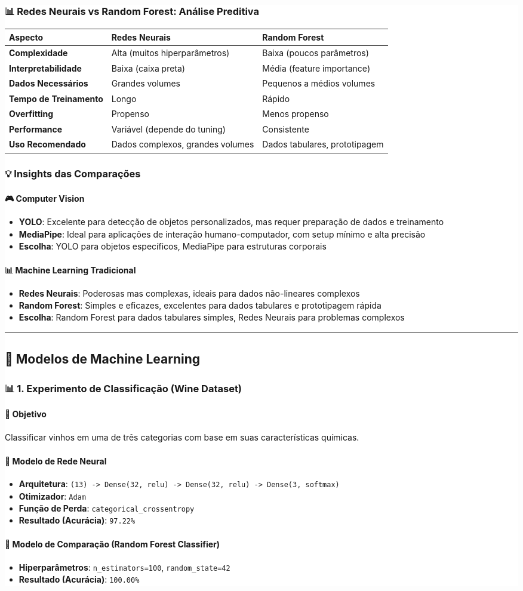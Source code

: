### 📊 Redes Neurais vs Random Forest: Análise Preditiva

| Aspecto                  | Redes Neurais                    | Random Forest                 |
| :----------------------- | :------------------------------- | :---------------------------- |
| **Complexidade**         | Alta (muitos hiperparâmetros)    | Baixa (poucos parâmetros)     |
| **Interpretabilidade**   | Baixa (caixa preta)              | Média (feature importance)    |
| **Dados Necessários**    | Grandes volumes                  | Pequenos a médios volumes     |
| **Tempo de Treinamento** | Longo                            | Rápido                        |
| **Overfitting**          | Propenso                         | Menos propenso                |
| **Performance**          | Variável (depende do tuning)     | Consistente                   |
| **Uso Recomendado**      | Dados complexos, grandes volumes | Dados tabulares, prototipagem |

### 💡 Insights das Comparações

#### 🎮 **Computer Vision**

- **YOLO**: Excelente para detecção de objetos personalizados, mas requer preparação de dados e treinamento
- **MediaPipe**: Ideal para aplicações de interação humano-computador, com setup mínimo e alta precisão
- **Escolha**: YOLO para objetos específicos, MediaPipe para estruturas corporais

#### 📊 **Machine Learning Tradicional**

- **Redes Neurais**: Poderosas mas complexas, ideais para dados não-lineares complexos
- **Random Forest**: Simples e eficazes, excelentes para dados tabulares e prototipagem rápida
- **Escolha**: Random Forest para dados tabulares simples, Redes Neurais para problemas complexos

---

## 🤖 Modelos de Machine Learning

### 📊 1. Experimento de Classificação (Wine Dataset)

#### 🎯 Objetivo

Classificar vinhos em uma de três categorias com base em suas características químicas.

#### 🧠 Modelo de Rede Neural

- **Arquitetura**: `(13) -> Dense(32, relu) -> Dense(32, relu) -> Dense(3, softmax)`
- **Otimizador**: `Adam`
- **Função de Perda**: `categorical_crossentropy`
- **Resultado (Acurácia)**: `97.22%`

#### 🌳 Modelo de Comparação (Random Forest Classifier)

- **Hiperparâmetros**: `n_estimators=100`, `random_state=42`
- **Resultado (Acurácia)**: `100.00%`
